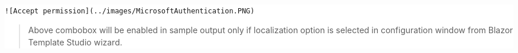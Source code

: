     ![Accept permission](../images/MicrosoftAuthentication.PNG)

> Above combobox will be enabled in sample output only if localization option is selected in configuration window from Blazor Template Studio wizard.

